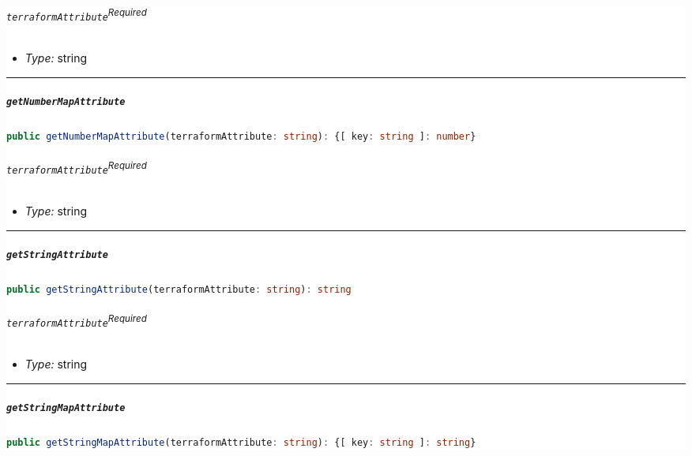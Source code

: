 ###### `terraformAttribute`<sup>Required</sup> <a name="terraformAttribute" id="rhizo-co-terraform-provider-oci.dataOciMysqlMysqlConfiguration.DataOciMysqlMysqlConfigurationVariablesOutputReference.getNumberListAttribute.parameter.terraformAttribute"></a>

- *Type:* string

---

##### `getNumberMapAttribute` <a name="getNumberMapAttribute" id="rhizo-co-terraform-provider-oci.dataOciMysqlMysqlConfiguration.DataOciMysqlMysqlConfigurationVariablesOutputReference.getNumberMapAttribute"></a>

```typescript
public getNumberMapAttribute(terraformAttribute: string): {[ key: string ]: number}
```

###### `terraformAttribute`<sup>Required</sup> <a name="terraformAttribute" id="rhizo-co-terraform-provider-oci.dataOciMysqlMysqlConfiguration.DataOciMysqlMysqlConfigurationVariablesOutputReference.getNumberMapAttribute.parameter.terraformAttribute"></a>

- *Type:* string

---

##### `getStringAttribute` <a name="getStringAttribute" id="rhizo-co-terraform-provider-oci.dataOciMysqlMysqlConfiguration.DataOciMysqlMysqlConfigurationVariablesOutputReference.getStringAttribute"></a>

```typescript
public getStringAttribute(terraformAttribute: string): string
```

###### `terraformAttribute`<sup>Required</sup> <a name="terraformAttribute" id="rhizo-co-terraform-provider-oci.dataOciMysqlMysqlConfiguration.DataOciMysqlMysqlConfigurationVariablesOutputReference.getStringAttribute.parameter.terraformAttribute"></a>

- *Type:* string

---

##### `getStringMapAttribute` <a name="getStringMapAttribute" id="rhizo-co-terraform-provider-oci.dataOciMysqlMysqlConfiguration.DataOciMysqlMysqlConfigurationVariablesOutputReference.getStringMapAttribute"></a>

```typescript
public getStringMapAttribute(terraformAttribute: string): {[ key: string ]: string}
```

